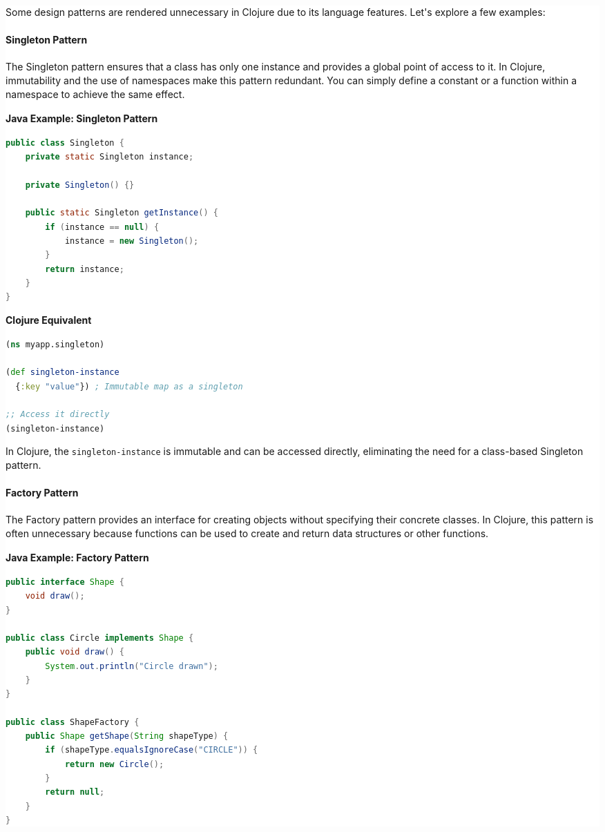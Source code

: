 Some design patterns are rendered unnecessary in Clojure due to its language features. Let's explore a few examples:

#### Singleton Pattern

The Singleton pattern ensures that a class has only one instance and provides a global point of access to it. In Clojure, immutability and the use of namespaces make this pattern redundant. You can simply define a constant or a function within a namespace to achieve the same effect.

**Java Example: Singleton Pattern**

```java
public class Singleton {
    private static Singleton instance;

    private Singleton() {}

    public static Singleton getInstance() {
        if (instance == null) {
            instance = new Singleton();
        }
        return instance;
    }
}
```

**Clojure Equivalent**

```clojure
(ns myapp.singleton)

(def singleton-instance
  {:key "value"}) ; Immutable map as a singleton

;; Access it directly
(singleton-instance)
```

In Clojure, the `singleton-instance` is immutable and can be accessed directly, eliminating the need for a class-based Singleton pattern.

#### Factory Pattern

The Factory pattern provides an interface for creating objects without specifying their concrete classes. In Clojure, this pattern is often unnecessary because functions can be used to create and return data structures or other functions.

**Java Example: Factory Pattern**

```java
public interface Shape {
    void draw();
}

public class Circle implements Shape {
    public void draw() {
        System.out.println("Circle drawn");
    }
}

public class ShapeFactory {
    public Shape getShape(String shapeType) {
        if (shapeType.equalsIgnoreCase("CIRCLE")) {
            return new Circle();
        }
        return null;
    }
}
```